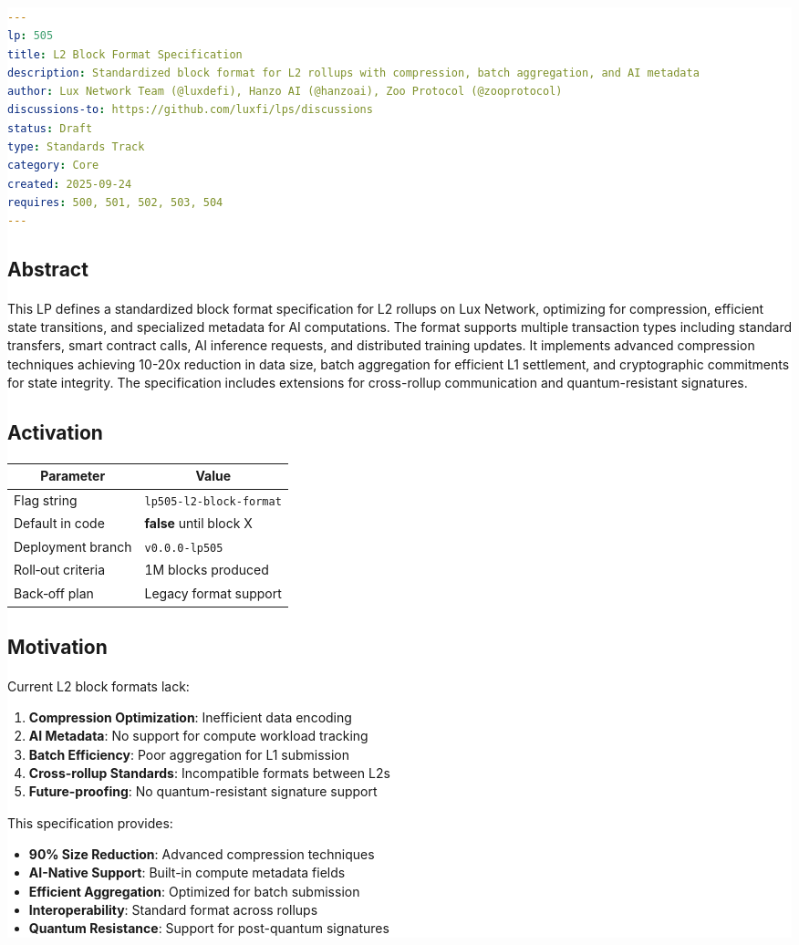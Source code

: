 ```yaml
---
lp: 505
title: L2 Block Format Specification
description: Standardized block format for L2 rollups with compression, batch aggregation, and AI metadata
author: Lux Network Team (@luxdefi), Hanzo AI (@hanzoai), Zoo Protocol (@zooprotocol)
discussions-to: https://github.com/luxfi/lps/discussions
status: Draft
type: Standards Track
category: Core
created: 2025-09-24
requires: 500, 501, 502, 503, 504
---
```


## Abstract

This LP defines a standardized block format specification for L2 rollups on Lux Network, optimizing for compression, efficient state transitions, and specialized metadata for AI computations. The format supports multiple transaction types including standard transfers, smart contract calls, AI inference requests, and distributed training updates. It implements advanced compression techniques achieving 10-20x reduction in data size, batch aggregation for efficient L1 settlement, and cryptographic commitments for state integrity. The specification includes extensions for cross-rollup communication and quantum-resistant signatures.

## Activation

| Parameter          | Value                    |
|--------------------|--------------------------|
| Flag string        | `lp505-l2-block-format`  |
| Default in code    | **false** until block X  |
| Deployment branch  | `v0.0.0-lp505`          |
| Roll‑out criteria  | 1M blocks produced       |
| Back‑off plan      | Legacy format support    |

## Motivation

Current L2 block formats lack:

1. **Compression Optimization**: Inefficient data encoding
2. **AI Metadata**: No support for compute workload tracking
3. **Batch Efficiency**: Poor aggregation for L1 submission
4. **Cross-rollup Standards**: Incompatible formats between L2s
5. **Future-proofing**: No quantum-resistant signature support

This specification provides:
- **90% Size Reduction**: Advanced compression techniques
- **AI-Native Support**: Built-in compute metadata fields
- **Efficient Aggregation**: Optimized for batch submission
- **Interoperability**: Standard format across rollups
- **Quantum Resistance**: Support for post-quantum signatures
